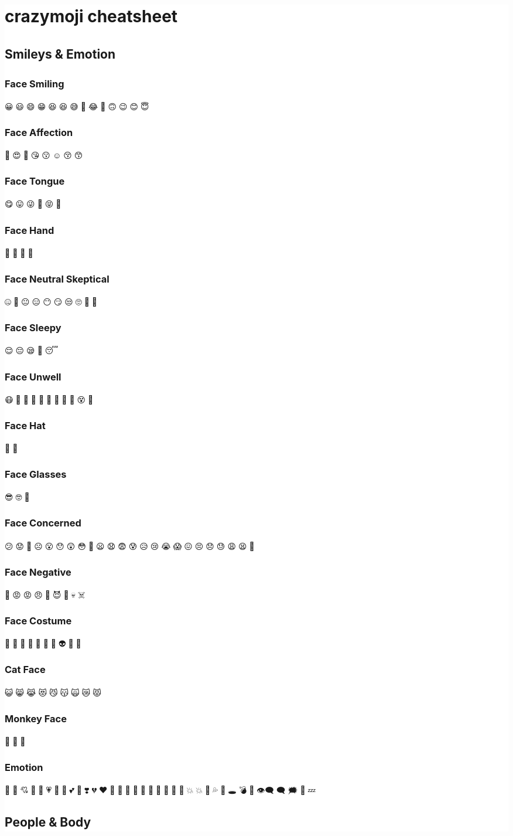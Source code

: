 # crazymoji cheatsheet

## Smileys & Emotion

### Face Smiling
:grinning: :smiley: :smile: :grin: :laughing: :satisfied: :sweat_smile: :rofl: :joy: :slightly_smiling_face: :upside_down_face: :wink: :blush: :innocent:
### Face Affection
:smiling_face_with_three_hearts: :heart_eyes: :star_struck: :kissing_heart: :kissing: :relaxed: :kissing_closed_eyes: :kissing_smiling_eyes:
### Face Tongue
:yum: :stuck_out_tongue: :stuck_out_tongue_winking_eye: :zany_face: :stuck_out_tongue_closed_eyes: :money_mouth_face:
### Face Hand
:hugs: :hand_over_mouth: :shushing_face: :thinking:
### Face Neutral Skeptical
:zipper_mouth_face: :raised_eyebrow: :neutral_face: :expressionless: :no_mouth: :smirk: :unamused: :roll_eyes: :grimacing: :lying_face:
### Face Sleepy
:relieved: :pensive: :sleepy: :drooling_face: :sleeping:
### Face Unwell
:mask: :face_with_thermometer: :face_with_head_bandage: :nauseated_face: :vomiting_face: :sneezing_face: :hot_face: :cold_face: :woozy_face: :dizzy_face: :exploding_head:
### Face Hat
:cowboy_hat_face: :partying_face:
### Face Glasses
:sunglasses: :nerd_face: :monocle_face:
### Face Concerned
:confused: :worried: :slightly_frowning_face: :frowning_face: :open_mouth: :hushed: :astonished: :flushed: :pleading_face: :frowning: :anguished: :fearful: :cold_sweat: :disappointed_relieved: :cry: :sob: :scream: :confounded: :persevere: :disappointed: :sweat: :weary: :tired_face: :yawning_face:
### Face Negative
:triumph: :pout: :rage: :angry: :cursing_face: :smiling_imp: :imp: :skull: :skull_and_crossbones:
### Face Costume
:hankey: :poop: :shit: :clown_face: :japanese_ogre: :japanese_goblin: :ghost: :alien: :space_invader: :robot:
### Cat Face
:smiley_cat: :smile_cat: :joy_cat: :heart_eyes_cat: :smirk_cat: :kissing_cat: :scream_cat: :crying_cat_face: :pouting_cat:
### Monkey Face
:see_no_evil: :hear_no_evil: :speak_no_evil:
### Emotion
:kiss: :love_letter: :cupid: :gift_heart: :sparkling_heart: :heartpulse: :heartbeat: :revolving_hearts: :two_hearts: :heart_decoration: :heavy_heart_exclamation: :broken_heart: :heart: :orange_heart: :yellow_heart: :green_heart: :blue_heart: :purple_heart: :brown_heart: :black_heart: :white_heart: :100: :anger: :boom: :collision: :dizzy: :sweat_drops: :dash: :hole: :bomb: :speech_balloon: :eye_speech_bubble: :left_speech_bubble: :right_anger_bubble: :thought_balloon: :zzz:
## People & Body
